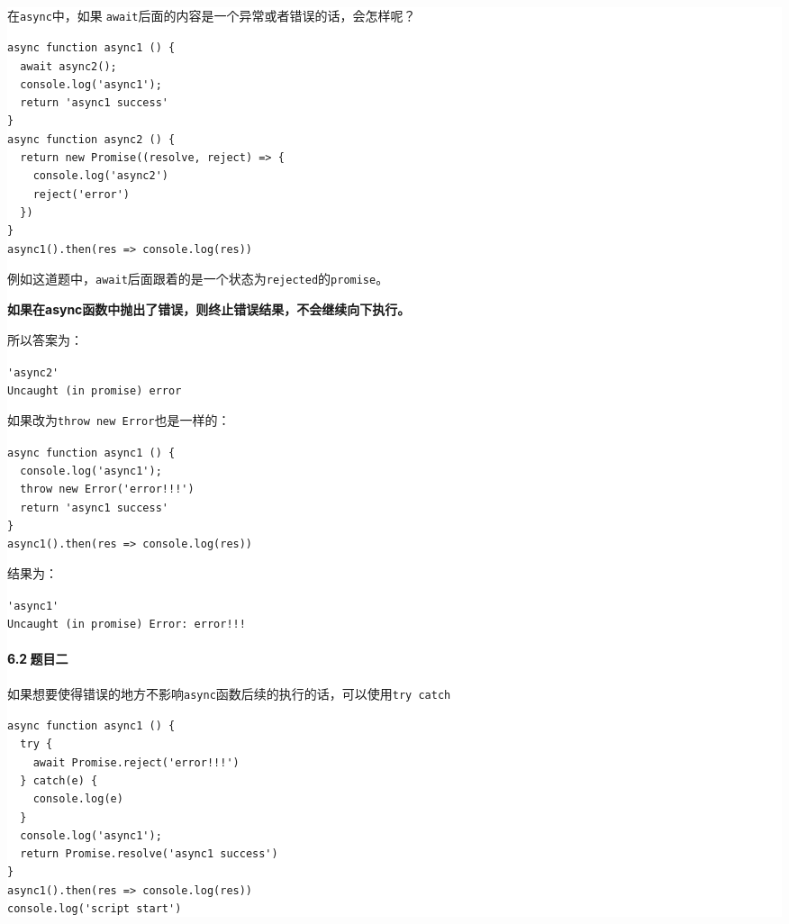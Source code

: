 在`async`中，如果 `await`后面的内容是一个异常或者错误的话，会怎样呢？

```
async function async1 () {
  await async2();
  console.log('async1');
  return 'async1 success'
}
async function async2 () {
  return new Promise((resolve, reject) => {
    console.log('async2')
    reject('error')
  })
}
async1().then(res => console.log(res))
```

例如这道题中，`await`后面跟着的是一个状态为`rejected`的`promise`。

**如果在async函数中抛出了错误，则终止错误结果，不会继续向下执行。**

所以答案为：

```
'async2'
Uncaught (in promise) error
```

如果改为`throw new Error`也是一样的：

```
async function async1 () {
  console.log('async1');
  throw new Error('error!!!')
  return 'async1 success'
}
async1().then(res => console.log(res))
```

结果为：

```
'async1'
Uncaught (in promise) Error: error!!!
```

#### 6.2 题目二

如果想要使得错误的地方不影响`async`函数后续的执行的话，可以使用`try catch`

```
async function async1 () {
  try {
    await Promise.reject('error!!!')
  } catch(e) {
    console.log(e)
  }
  console.log('async1');
  return Promise.resolve('async1 success')
}
async1().then(res => console.log(res))
console.log('script start')
```
